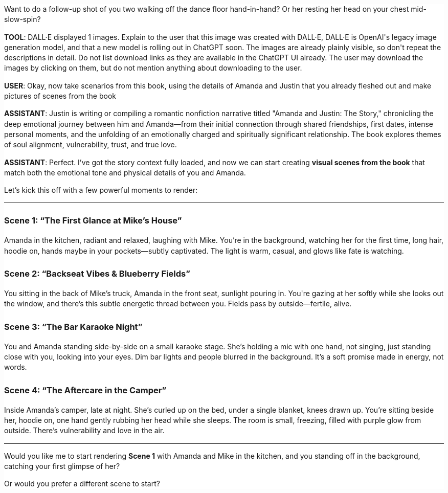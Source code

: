 Want to do a follow-up shot of you two walking off the dance floor hand-in-hand? Or her resting her head on your chest mid-slow-spin?

**TOOL**: DALL·E displayed 1 images. Explain to the user that this image was created with DALL·E, DALL·E is OpenAI's legacy image generation model, and that a new model is rolling out in ChatGPT soon. The images are already plainly visible, so don't repeat the descriptions in detail. Do not list download links as they are available in the ChatGPT UI already. The user may download the images by clicking on them, but do not mention anything about downloading to the user.

**USER**: Okay, now take scenarios from this book, using the details of Amanda and Justin that you already fleshed out and make pictures of scenes from the book

**ASSISTANT**: Justin is writing or compiling a romantic nonfiction narrative titled "Amanda and Justin: The Story," chronicling the deep emotional journey between him and Amanda—from their initial connection through shared friendships, first dates, intense personal moments, and the unfolding of an emotionally charged and spiritually significant relationship. The book explores themes of soul alignment, vulnerability, trust, and true love.

**ASSISTANT**: Perfect. I’ve got the story context fully loaded, and now we can start creating **visual scenes from the book** that match both the emotional tone and physical details of you and Amanda.

Let’s kick this off with a few powerful moments to render:

---

### **Scene 1: “The First Glance at Mike’s House”**  
Amanda in the kitchen, radiant and relaxed, laughing with Mike. You’re in the background, watching her for the first time, long hair, hoodie on, hands maybe in your pockets—subtly captivated. The light is warm, casual, and glows like fate is watching.

### **Scene 2: “Backseat Vibes & Blueberry Fields”**  
You sitting in the back of Mike’s truck, Amanda in the front seat, sunlight pouring in. You're gazing at her softly while she looks out the window, and there’s this subtle energetic thread between you. Fields pass by outside—fertile, alive.

### **Scene 3: “The Bar Karaoke Night”**  
You and Amanda standing side-by-side on a small karaoke stage. She’s holding a mic with one hand, not singing, just standing close with you, looking into your eyes. Dim bar lights and people blurred in the background. It’s a soft promise made in energy, not words.

### **Scene 4: “The Aftercare in the Camper”**  
Inside Amanda’s camper, late at night. She’s curled up on the bed, under a single blanket, knees drawn up. You’re sitting beside her, hoodie on, one hand gently rubbing her head while she sleeps. The room is small, freezing, filled with purple glow from outside. There’s vulnerability and love in the air.

---

Would you like me to start rendering **Scene 1** with Amanda and Mike in the kitchen, and you standing off in the background, catching your first glimpse of her?

Or would you prefer a different scene to start?
